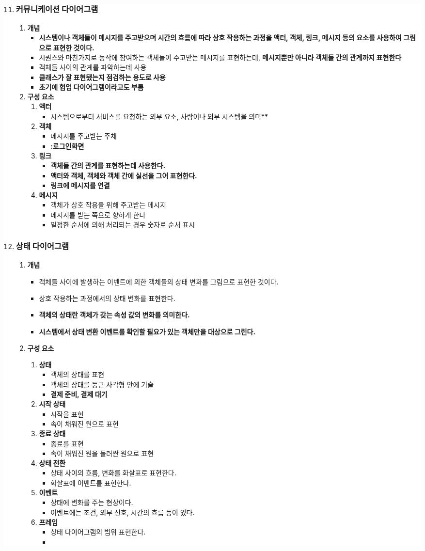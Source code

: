 11. ### 커뮤니케이션 다이어그램

	1. **개념**
		* **시스템이나 객체들이 메시지를 주고받으며 시간의 흐름에 따라 상호 작용하는 과정을 액터, 객체, 링크, 메시지 등의 요소를 사용하여 그림으로 표현한 것이다.**
		* 시퀀스와 마찬가지로 동작에 참여하는 객체들이 주고받는 메시지를 표현하는데, **메시지뿐만 아니라 객체들 간의 관계까지 표현한다**
		* 객체들 사이의 관계를 파악하는데 사용
		* **클래스가 잘 표현됐는지 점검하는 용도로 사용**
		* **초기에 협업 다이어그램이라고도 부름**
	2. **구성 요소**
		1. **액터**
			* 시스템으로부터 서비스를 요청하는 외부 요소, 사람이나 외부 시스템을 의미**
		2. **객체**
			* 메시지를 주고받는 주체
			* **:로그인화면**
		3. **링크**
			* **객체들 간의 관계를 표현하는데 사용한다.**
			* **액터와 객체, 객체와 객체 간에 실선을 그어 표현한다.**
			* **링크에 메시지를 연결**
		4. **메시지**
			* 객체가 상호 작용을 위해 주고받는 메시지
			* 메시지를 받는 쪽으로 향하게 한다
			* 일정한 순서에 의해 처리되는 경우 숫자로 순서 표시

12. ### 상태 다이어그램

	1. **개념**

		* 객체들 사이에 발생하는 이벤트에 의한 객체들의 상태 변화를 그림으로 표현한 것이다.

		* 상호 작용하는 과정에서의 상태 변화를 표현한다.
		* **객체의 상태란 객체가 갖는 속성 값의 변화를 의미한다.**
		* **시스템에서 상태 변환 이벤트를 확인할 필요가 있는 객체만을 대상으로 그린다.**

	2. **구성 요소**

		1. **상태**
			* 객체의 상태를 표현
			* 객체의 상태를 둥근 사각형 안에 기술
			* **결제 준비, 결제 대기**
		2. **시작 상태**
			* 시작을 표현
			* 속이 채워진 원으로 표현
		3. **종료 상태**
			* 종료를 표현
			* 속이 채워진 원을 둘러싼 원으로 표현
		4. **상태 전환**
			* 상태 사이의 흐름, 변화를 화살표로 표현한다.
			* 화살표에 이벤트를 표현한다.
		5. **이벤트**
			* 상태에 변화를 주는 현상이다.
			* 이벤트에는 조건, 외부 신호, 시간의 흐름 등이 있다.
		6. **프레임**
			* 상태 다이어그램의 범위 표현한다.
			* 